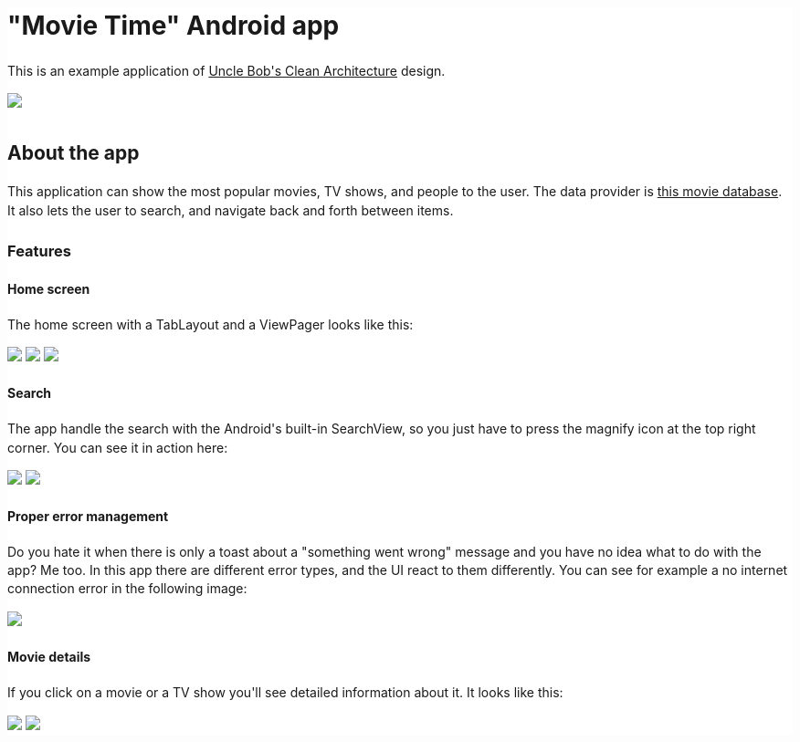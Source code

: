 # "Movie Time" Android app

This is an example application of [Uncle Bob's Clean Architecture](https://blog.8thlight.com/uncle-bob/2012/08/13/the-clean-architecture.html) design.

<a href="https://raw.githubusercontent.com/gabornovak/MovieApp/master/doc/MovieTime-1.0-debug.apk"><img src="https://raw.githubusercontent.com/gabornovak/MovieApp/master/doc/download.png" width="150"></a>

## About the app

This application can show the most popular movies, TV shows, and people to the user.
The data provider is [this movie database](https://www.themoviedb.org/).
It also lets the user to search, and navigate back and forth between items.

### Features

#### Home screen

The home screen with a TabLayout and a ViewPager looks like this:

<img src="https://raw.githubusercontent.com/gabornovak/MovieApp/master/doc/screen9.png" width="200">
<img src="https://raw.githubusercontent.com/gabornovak/MovieApp/master/doc/screen8.png" width="200">
<img src="https://raw.githubusercontent.com/gabornovak/MovieApp/master/doc/screen7.png" width="200">

#### Search

The app handle the search with the Android's built-in SearchView, so you just have to press the magnify icon at the top right corner.
You can see it in action here:

<img src="https://raw.githubusercontent.com/gabornovak/MovieApp/master/doc/screen1.png" width="200">
<img src="https://raw.githubusercontent.com/gabornovak/MovieApp/master/doc/screen2.png" width="200">

#### Proper error management

Do you hate it when there is only a toast about a "something went wrong" message and you have no idea what to do with the app? 
Me too. In this app there are different error types, and the UI react to them differently. You can see for example a no 
internet connection error in the following image:

<img src="https://raw.githubusercontent.com/gabornovak/MovieApp/master/doc/screen3.png" width="200">

#### Movie details

If you click on a movie or a TV show you'll see detailed information about it. It looks like this:

<img src="https://raw.githubusercontent.com/gabornovak/MovieApp/master/doc/screen6.png" width="200">
<img src="https://raw.githubusercontent.com/gabornovak/MovieApp/master/doc/screen5.png" width="200">
